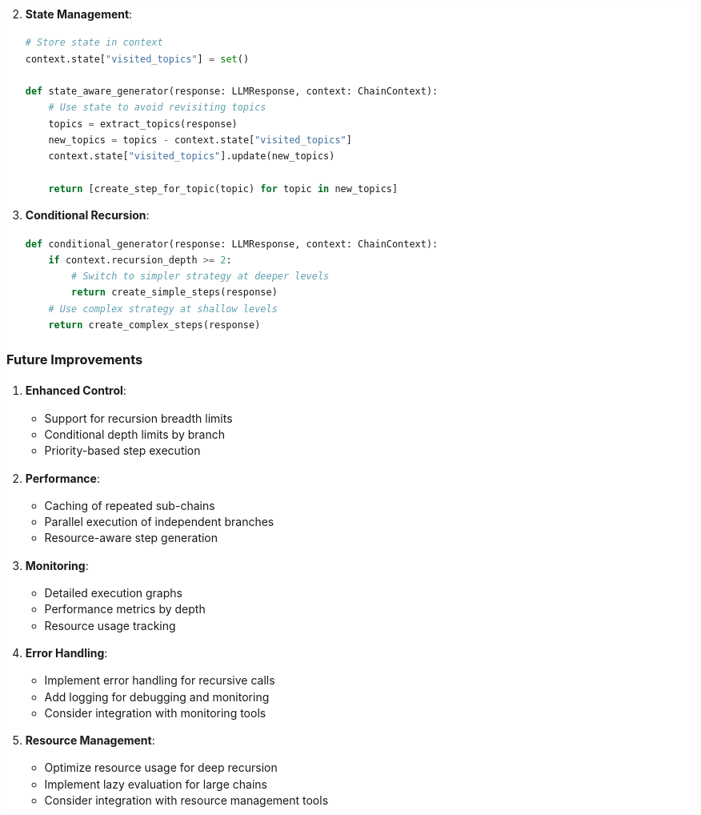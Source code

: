 2. **State Management**:
   ```python
   # Store state in context
   context.state["visited_topics"] = set()
   
   def state_aware_generator(response: LLMResponse, context: ChainContext):
       # Use state to avoid revisiting topics
       topics = extract_topics(response)
       new_topics = topics - context.state["visited_topics"]
       context.state["visited_topics"].update(new_topics)
       
       return [create_step_for_topic(topic) for topic in new_topics]
   ```

3. **Conditional Recursion**:
   ```python
   def conditional_generator(response: LLMResponse, context: ChainContext):
       if context.recursion_depth >= 2:
           # Switch to simpler strategy at deeper levels
           return create_simple_steps(response)
       # Use complex strategy at shallow levels
       return create_complex_steps(response)
   ```

### Future Improvements

1. **Enhanced Control**:
   - Support for recursion breadth limits
   - Conditional depth limits by branch
   - Priority-based step execution

2. **Performance**:
   - Caching of repeated sub-chains
   - Parallel execution of independent branches
   - Resource-aware step generation

3. **Monitoring**:
   - Detailed execution graphs
   - Performance metrics by depth
   - Resource usage tracking

4. **Error Handling**:
   - Implement error handling for recursive calls
   - Add logging for debugging and monitoring
   - Consider integration with monitoring tools

5. **Resource Management**:
   - Optimize resource usage for deep recursion
   - Implement lazy evaluation for large chains
   - Consider integration with resource management tools 